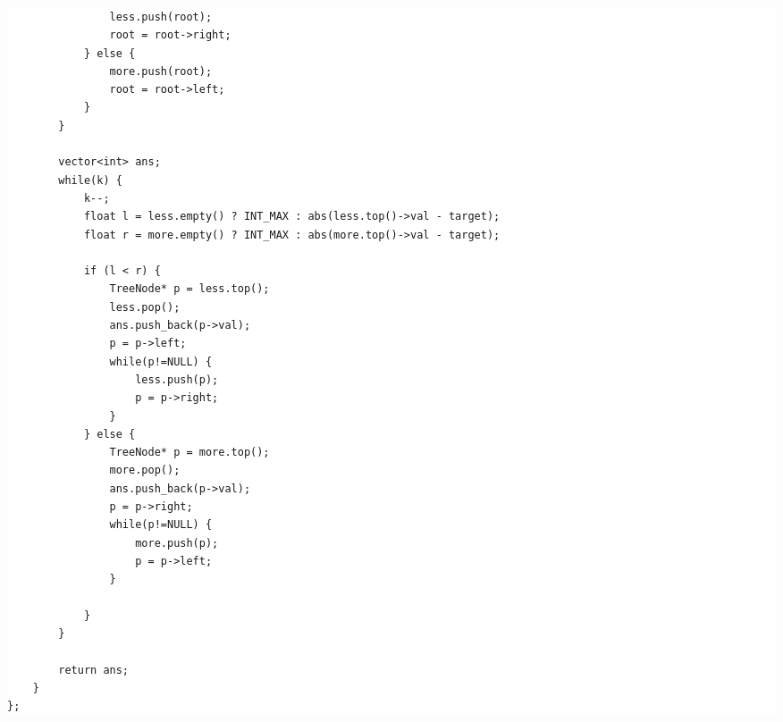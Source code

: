 ```
                less.push(root);
                root = root->right;
            } else {
                more.push(root);
                root = root->left;
            }
        }

        vector<int> ans;
        while(k) {
            k--;
            float l = less.empty() ? INT_MAX : abs(less.top()->val - target);
            float r = more.empty() ? INT_MAX : abs(more.top()->val - target);

            if (l < r) {
                TreeNode* p = less.top();
                less.pop();
                ans.push_back(p->val);
                p = p->left;
                while(p!=NULL) {
                    less.push(p);
                    p = p->right;
                }
            } else {
                TreeNode* p = more.top();
                more.pop();
                ans.push_back(p->val);
                p = p->right;
                while(p!=NULL) {
                    more.push(p);
                    p = p->left;
                }

            }
        }

        return ans;
    }
};
```

